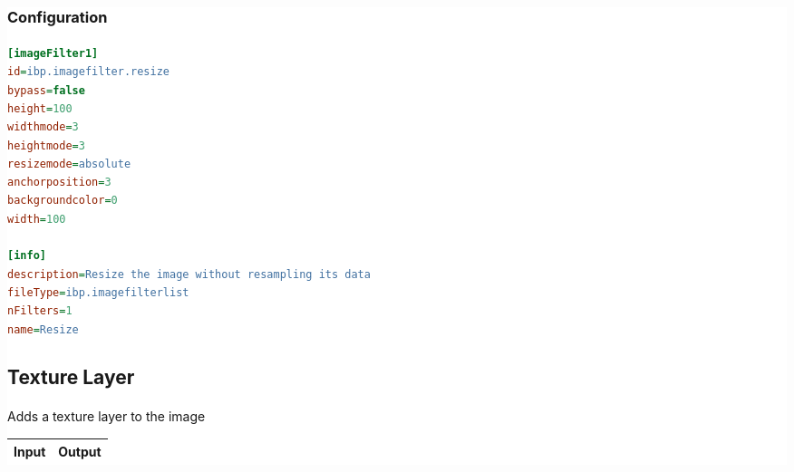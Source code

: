 
### Configuration

```ini
[imageFilter1]
id=ibp.imagefilter.resize
bypass=false
height=100
widthmode=3
heightmode=3
resizemode=absolute
anchorposition=3
backgroundcolor=0
width=100

[info]
description=Resize the image without resampling its data
fileType=ibp.imagefilterlist
nFilters=1
name=Resize

```

## Texture Layer

Adds a texture layer to the image

| Input | Output |
|--------|--------|
